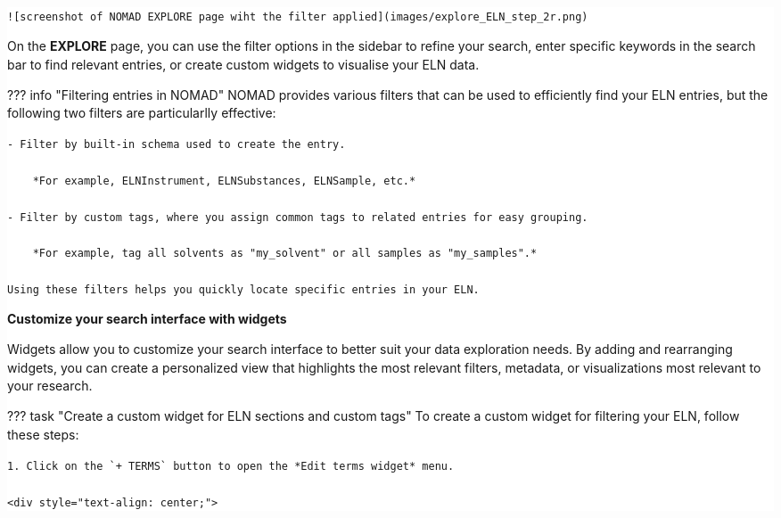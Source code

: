     ![screenshot of NOMAD EXPLORE page wiht the filter applied](images/explore_ELN_step_2r.png)

On the **EXPLORE** page, you can use the filter options in the sidebar to refine your search, enter specific keywords in the search bar to find relevant entries, or create custom widgets to visualise your ELN data.

??? info "Filtering entries in NOMAD"
    NOMAD provides various filters that can be used to efficiently find your ELN entries, but the following two filters are particularlly effective:

    - Filter by built-in schema used to create the entry.

        *For example, ELNInstrument, ELNSubstances, ELNSample, etc.*

    - Filter by custom tags, where you assign common tags to related entries for easy grouping.

        *For example, tag all solvents as "my_solvent" or all samples as "my_samples".*

    Using these filters helps you quickly locate specific entries in your ELN.

**Customize your search interface with widgets**

Widgets allow you to customize your search interface to better suit your data exploration needs. By adding and rearranging widgets, you can create a personalized view that highlights the most relevant filters, metadata, or visualizations most relevant to your research.

??? task "Create a custom widget for ELN sections and custom tags"
    To create a custom widget for filtering your ELN, follow these steps:

    1. Click on the `+ TERMS` button to open the *Edit terms widget* menu.

    <div style="text-align: center;">